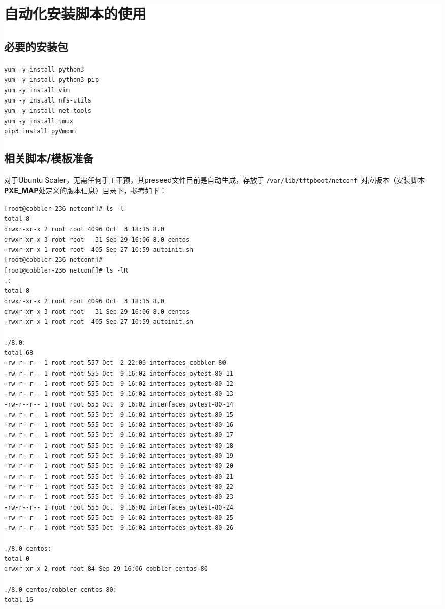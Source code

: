 
# 自动化安装脚本的使用


## 必要的安装包


```shell
yum -y install python3
yum -y install python3-pip
yum -y install vim
yum -y install nfs-utils
yum -y install net-tools
yum -y install tmux
pip3 install pyVmomi
```



## 相关脚本/模板准备



对于Ubuntu Scaler，无需任何手工干预，其preseed文件目前是自动生成，存放于 ```/var/lib/tftpboot/netconf ```对应版本（安装脚本**PXE_MAP**处定义的版本信息）目录下，参考如下：

```shell
[root@cobbler-236 netconf]# ls -l
total 8
drwxr-xr-x 2 root root 4096 Oct  3 18:15 8.0
drwxr-xr-x 3 root root   31 Sep 29 16:06 8.0_centos
-rwxr-xr-x 1 root root  405 Sep 27 10:59 autoinit.sh
[root@cobbler-236 netconf]# 
[root@cobbler-236 netconf]# ls -lR
.:
total 8
drwxr-xr-x 2 root root 4096 Oct  3 18:15 8.0
drwxr-xr-x 3 root root   31 Sep 29 16:06 8.0_centos
-rwxr-xr-x 1 root root  405 Sep 27 10:59 autoinit.sh

./8.0:
total 68
-rw-r--r-- 1 root root 557 Oct  2 22:09 interfaces_cobbler-80
-rw-r--r-- 1 root root 555 Oct  9 16:02 interfaces_pytest-80-11
-rw-r--r-- 1 root root 555 Oct  9 16:02 interfaces_pytest-80-12
-rw-r--r-- 1 root root 555 Oct  9 16:02 interfaces_pytest-80-13
-rw-r--r-- 1 root root 555 Oct  9 16:02 interfaces_pytest-80-14
-rw-r--r-- 1 root root 555 Oct  9 16:02 interfaces_pytest-80-15
-rw-r--r-- 1 root root 555 Oct  9 16:02 interfaces_pytest-80-16
-rw-r--r-- 1 root root 555 Oct  9 16:02 interfaces_pytest-80-17
-rw-r--r-- 1 root root 555 Oct  9 16:02 interfaces_pytest-80-18
-rw-r--r-- 1 root root 555 Oct  9 16:02 interfaces_pytest-80-19
-rw-r--r-- 1 root root 555 Oct  9 16:02 interfaces_pytest-80-20
-rw-r--r-- 1 root root 555 Oct  9 16:02 interfaces_pytest-80-21
-rw-r--r-- 1 root root 555 Oct  9 16:02 interfaces_pytest-80-22
-rw-r--r-- 1 root root 555 Oct  9 16:02 interfaces_pytest-80-23
-rw-r--r-- 1 root root 555 Oct  9 16:02 interfaces_pytest-80-24
-rw-r--r-- 1 root root 555 Oct  9 16:02 interfaces_pytest-80-25
-rw-r--r-- 1 root root 555 Oct  9 16:02 interfaces_pytest-80-26

./8.0_centos:
total 0
drwxr-xr-x 2 root root 84 Sep 29 16:06 cobbler-centos-80

./8.0_centos/cobbler-centos-80:
total 16
```